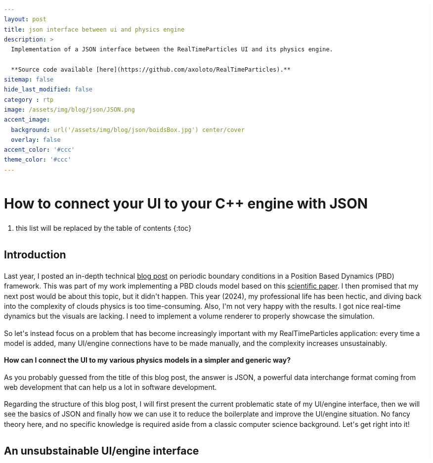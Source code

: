 ```yaml
---
layout: post
title: json interface between ui and physics engine
description: >
  Implementation of a JSON interface between the RealTimeParticles UI and its physics engine.

  **Source code available [here](https://github.com/axoloto/RealTimeParticles).**
sitemap: false
hide_last_modified: false
category : rtp
image: /assets/img/blog/json/JSON.png
accent_image: 
  background: url('/assets/img/blog/json/boidsBox.jpg') center/cover
  overlay: false
accent_color: '#ccc'
theme_color: '#ccc'
---
```


# How to connect your UI to your C++ engine with JSON

1. this list will be replaced by the table of contents
{:toc}

## Introduction

Last year, I posted an in-depth technical [blog post](https://axoloto.github.io/rtp/2023-10-14-periodic-bcs/) on periodic boundary conditions in a Position Based Dynamics (PBD) framework. This was part of my work implementing a PBD clouds model based on this [scientific paper](https://onlinelibrary.wiley.com/doi/abs/10.1002/cav.1657). I then promised that my next post would be about this topic, but it didn't happen. This year (2024), my professional life has been hectic, and diving back into the complexity of clouds physics is too time-consuming. Also, I'm not very happy with the results. I got nice real-time dynamics but the visuals are lacking. I need to implement a volume renderer to properly showcase the simulation.

So let's instead focus on a problem that has become increasingly important with my RealTimeParticles application: every time a model is added, many UI/engine connections have to be made manually, and the complexity increases unsustainably. 

**How can I connect the UI to my various physics models in a simpler and generic way?**

As you probably guessed from the title of this blog post, the answer is JSON, a powerful data interchange format coming from web development that can help us a lot in software development.

Regarding the structure of this blog post, I will first present the current problematic state of my UI/engine interface, then we will see the basics of JSON and finally how we can use it to reduce the boilerplate and improve the UI/engine situation. No fancy theory here, and no specific knowledge is required aside from a classic computer science background. Let's get right into it!

## An unsubstainable UI/engine interface
